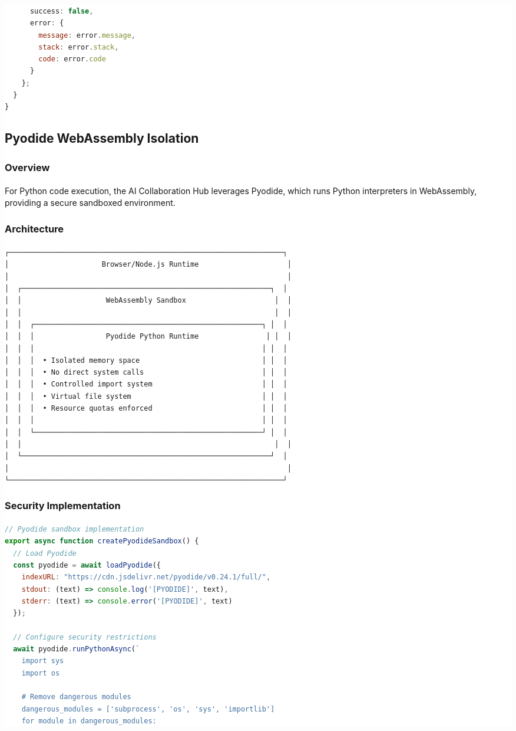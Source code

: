```javascript
      success: false,
      error: {
        message: error.message,
        stack: error.stack,
        code: error.code
      }
    };
  }
}
```

## Pyodide WebAssembly Isolation

### Overview

For Python code execution, the AI Collaboration Hub leverages Pyodide, which runs Python interpreters in WebAssembly, providing a secure sandboxed environment.

### Architecture

```
┌─────────────────────────────────────────────────────────────────┐
│                      Browser/Node.js Runtime                     │
│                                                                  │
│  ┌───────────────────────────────────────────────────────────┐  │
│  │                    WebAssembly Sandbox                     │  │
│  │                                                            │  │
│  │  ┌──────────────────────────────────────────────────────┐ │  │
│  │  │                 Pyodide Python Runtime                │ │  │
│  │  │                                                      │ │  │
│  │  │  • Isolated memory space                             │ │  │
│  │  │  • No direct system calls                            │ │  │
│  │  │  • Controlled import system                          │ │  │
│  │  │  • Virtual file system                               │ │  │
│  │  │  • Resource quotas enforced                          │ │  │
│  │  │                                                      │ │  │
│  │  └──────────────────────────────────────────────────────┘ │  │
│  │                                                            │  │
│  └───────────────────────────────────────────────────────────┘  │
│                                                                  │
└─────────────────────────────────────────────────────────────────┘
```

### Security Implementation

```javascript
// Pyodide sandbox implementation
export async function createPyodideSandbox() {
  // Load Pyodide
  const pyodide = await loadPyodide({
    indexURL: "https://cdn.jsdelivr.net/pyodide/v0.24.1/full/",
    stdout: (text) => console.log('[PYODIDE]', text),
    stderr: (text) => console.error('[PYODIDE]', text)
  });

  // Configure security restrictions
  await pyodide.runPythonAsync(`
    import sys
    import os
    
    # Remove dangerous modules
    dangerous_modules = ['subprocess', 'os', 'sys', 'importlib']
    for module in dangerous_modules:
```